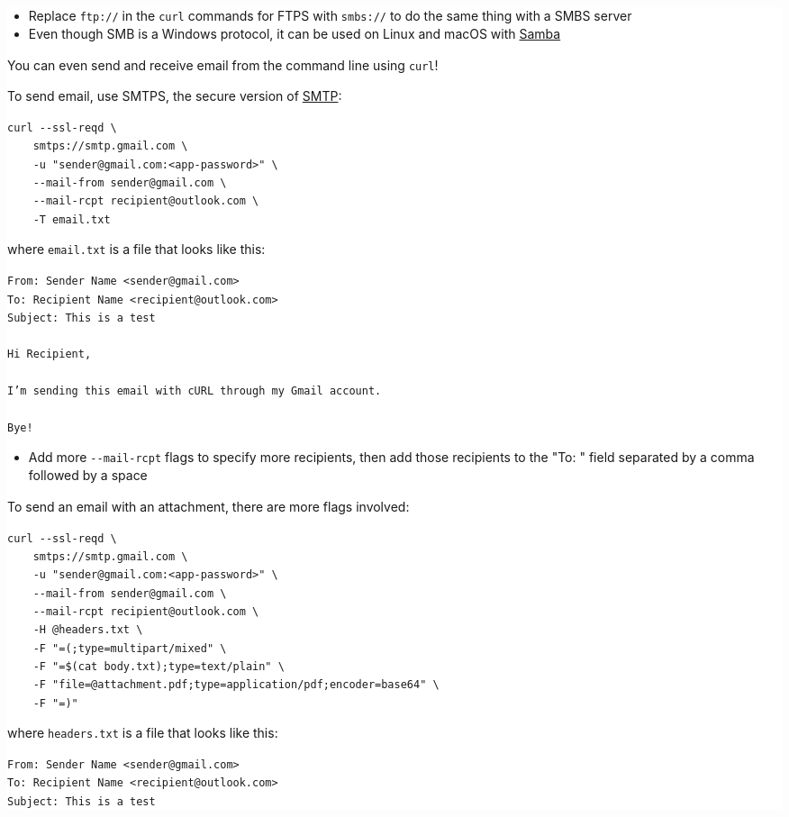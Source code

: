 - Replace `ftp://` in the `curl` commands for FTPS with `smbs://` to do the same thing with a SMBS server
- Even though SMB is a Windows protocol, it can be used on Linux and macOS with [Samba](https://en.wikipedia.org/wiki/Samba_(software))

You can even send and receive email from the command line using `curl`!

To send email, use SMTPS, the secure version of [SMTP](https://en.wikipedia.org/wiki/Simple_Mail_Transfer_Protocol):

```
curl --ssl-reqd \
    smtps://smtp.gmail.com \
    -u "sender@gmail.com:<app-password>" \
    --mail-from sender@gmail.com \
    --mail-rcpt recipient@outlook.com \
    -T email.txt
```

where `email.txt` is a file that looks like this:

```
From: Sender Name <sender@gmail.com>
To: Recipient Name <recipient@outlook.com>
Subject: This is a test

Hi Recipient,

I’m sending this email with cURL through my Gmail account.

Bye!
```

- Add more `--mail-rcpt` flags to specify more recipients, then add those recipients to the "To: " field separated by a comma followed by a space

To send an email with an attachment, there are more flags involved:

```
curl --ssl-reqd \
    smtps://smtp.gmail.com \
    -u "sender@gmail.com:<app-password>" \
    --mail-from sender@gmail.com \
    --mail-rcpt recipient@outlook.com \
    -H @headers.txt \
    -F "=(;type=multipart/mixed" \
    -F "=$(cat body.txt);type=text/plain" \
    -F "file=@attachment.pdf;type=application/pdf;encoder=base64" \
    -F "=)"
```

where `headers.txt` is a file that looks like this:

```
From: Sender Name <sender@gmail.com>
To: Recipient Name <recipient@outlook.com>
Subject: This is a test
```
